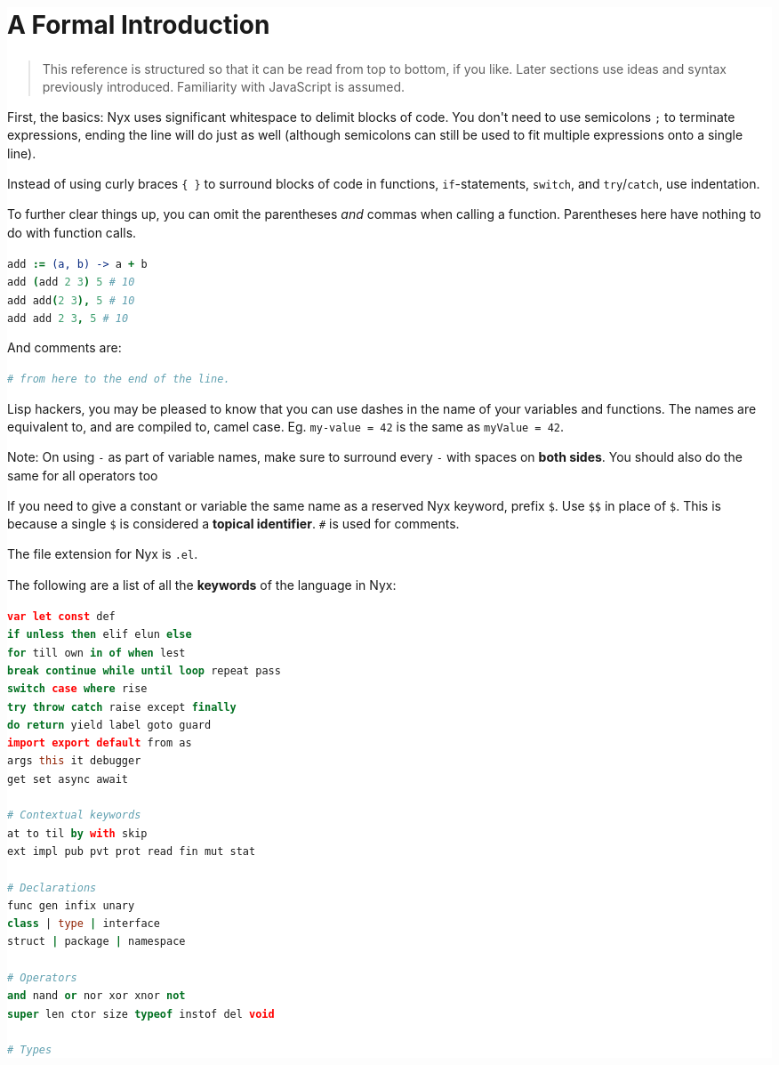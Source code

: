 # A Formal Introduction

> This reference is structured so that it can be read from top to bottom, if you like. Later sections use ideas and syntax previously introduced. Familiarity with JavaScript is assumed.

First, the basics: Nyx uses significant whitespace to delimit blocks of code. You don't need to use semicolons `;` to terminate expressions, ending the line will do just as well (although semicolons can still be used to fit multiple expressions onto a single line).

Instead of using curly braces `{ }` to surround blocks of code in functions, `if`-statements, `switch`, and `try`/`catch`, use indentation.

To further clear things up, you can omit the parentheses _and_ commas when calling a function. Parentheses here have nothing to do with function calls.

```coffee
add := (a, b) -> a + b
add (add 2 3) 5 # 10
add add(2 3), 5 # 10
add add 2 3, 5 # 10
```

And comments are:

```coffee
# from here to the end of the line.
```

Lisp hackers, you may be pleased to know that you can use dashes in the name of your variables and functions. The names are equivalent to, and are compiled to, camel case. Eg. `my-value = 42` is the same as `myValue = 42`.

Note: On using `-` as part of variable names, make sure to surround every `-` with spaces on **both sides**. You should also do the same for all operators too

If you need to give a constant or variable the same name as a reserved Nyx keyword, prefix `$`. Use `$$` in place of `$`. This is because a single `$` is considered a **topical identifier**. `#` is used for comments.

The file extension for Nyx is `.el`.

The following are a list of all the **keywords** of the language in Nyx:

```coffee
var let const def
if unless then elif elun else
for till own in of when lest
break continue while until loop repeat pass
switch case where rise
try throw catch raise except finally
do return yield label goto guard
import export default from as
args this it debugger
get set async await

# Contextual keywords
at to til by with skip
ext impl pub pvt prot read fin mut stat

# Declarations
func gen infix unary
class | type | interface
struct | package | namespace

# Operators
and nand or nor xor xnor not
super len ctor size typeof instof del void

# Types
```